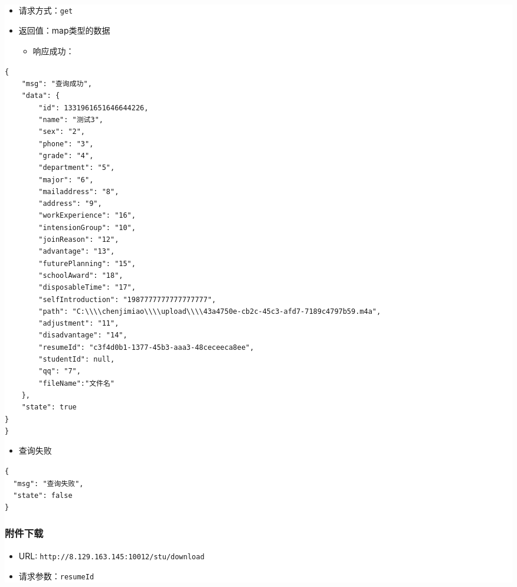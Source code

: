 - 请求方式：`get`


- 返回值：map类型的数据

  - 响应成功：

```
{
    "msg": "查询成功",
    "data": {
        "id": 1331961651646644226,
        "name": "测试3",
        "sex": "2",
        "phone": "3",
        "grade": "4",
        "department": "5",
        "major": "6",
        "mailaddress": "8",
        "address": "9",
        "workExperience": "16",
        "intensionGroup": "10",
        "joinReason": "12",
        "advantage": "13",
        "futurePlanning": "15",
        "schoolAward": "18",
        "disposableTime": "17",
        "selfIntroduction": "1987777777777777777",
        "path": "C:\\\\chenjimiao\\\\upload\\\\43a4750e-cb2c-45c3-afd7-7189c4797b59.m4a",
        "adjustment": "11",
        "disadvantage": "14",
        "resumeId": "c3f4d0b1-1377-45b3-aaa3-48ceceeca8ee",
        "studentId": null,
        "qq": "7",
        "fileName":"文件名"
    },
    "state": true
}
}
```

  - 查询失败
    
  ```
{
    "msg": "查询失败",
    "state": false
}
  ```


### 附件下载
- URL: `http://8.129.163.145:10012/stu/download`

- 请求参数：`resumeId`
